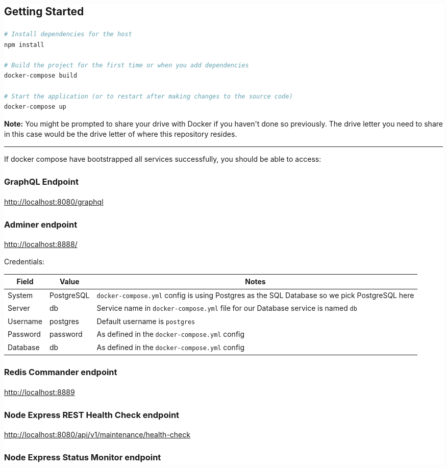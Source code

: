 ## Getting Started

```bash
# Install dependencies for the host
npm install

# Build the project for the first time or when you add dependencies
docker-compose build

# Start the application (or to restart after making changes to the source code)
docker-compose up
```

**Note:** You might be prompted to share your drive with Docker if you haven't done so previously. The drive letter you need to share in this case would be the drive letter of where this repository resides.

---

If docker compose have bootstrapped all services successfully, you should be able to access:

### GraphQL Endpoint

[http://localhost:8080/graphql](http://localhost:8080/graphql)

### Adminer endpoint

[http://localhost:8888/](http://localhost:8888/)

Credentials:

| Field    | Value      | Notes                                                                                        |
| -------- | ---------- | -------------------------------------------------------------------------------------------- |
| System   | PostgreSQL | `docker-compose.yml` config is using Postgres as the SQL Database so we pick PostgreSQL here |
| Server   | db         | Service name in `docker-compose.yml` file for our Database service is named `db`             |
| Username | postgres   | Default username is `postgres`                                                               |
| Password | password   | As defined in the `docker-compose.yml` config                                                |
| Database | db         | As defined in the `docker-compose.yml` config                                                |

### Redis Commander endpoint

[http://localhost:8889](http://localhost:8889/)

### Node Express REST Health Check endpoint

[http://localhost:8080/api/v1/maintenance/health-check](http://localhost:8080/api/v1/maintenance/health-check)

### Node Express Status Monitor endpoint
